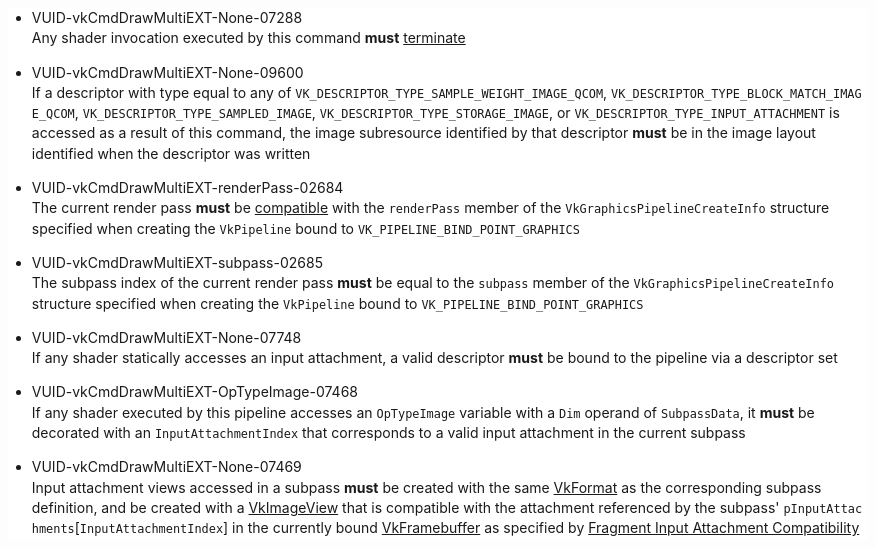- <a href="#VUID-vkCmdDrawMultiEXT-None-07288"
  id="VUID-vkCmdDrawMultiEXT-None-07288"></a>
  VUID-vkCmdDrawMultiEXT-None-07288  
  Any shader invocation executed by this command **must**
  [terminate](#shaders-termination)

- <a href="#VUID-vkCmdDrawMultiEXT-None-09600"
  id="VUID-vkCmdDrawMultiEXT-None-09600"></a>
  VUID-vkCmdDrawMultiEXT-None-09600  
  If a descriptor with type equal to any of
  `VK_DESCRIPTOR_TYPE_SAMPLE_WEIGHT_IMAGE_QCOM`,
  `VK_DESCRIPTOR_TYPE_BLOCK_MATCH_IMAGE_QCOM`,
  `VK_DESCRIPTOR_TYPE_SAMPLED_IMAGE`,
  `VK_DESCRIPTOR_TYPE_STORAGE_IMAGE`, or
  `VK_DESCRIPTOR_TYPE_INPUT_ATTACHMENT` is accessed as a result of this
  command, the image subresource identified by that descriptor **must**
  be in the image layout identified when the descriptor was written

- <a href="#VUID-vkCmdDrawMultiEXT-renderPass-02684"
  id="VUID-vkCmdDrawMultiEXT-renderPass-02684"></a>
  VUID-vkCmdDrawMultiEXT-renderPass-02684  
  The current render pass **must** be
  [compatible](#renderpass-compatibility) with the `renderPass` member
  of the `VkGraphicsPipelineCreateInfo` structure specified when
  creating the `VkPipeline` bound to `VK_PIPELINE_BIND_POINT_GRAPHICS`

- <a href="#VUID-vkCmdDrawMultiEXT-subpass-02685"
  id="VUID-vkCmdDrawMultiEXT-subpass-02685"></a>
  VUID-vkCmdDrawMultiEXT-subpass-02685  
  The subpass index of the current render pass **must** be equal to the
  `subpass` member of the `VkGraphicsPipelineCreateInfo` structure
  specified when creating the `VkPipeline` bound to
  `VK_PIPELINE_BIND_POINT_GRAPHICS`

- <a href="#VUID-vkCmdDrawMultiEXT-None-07748"
  id="VUID-vkCmdDrawMultiEXT-None-07748"></a>
  VUID-vkCmdDrawMultiEXT-None-07748  
  If any shader statically accesses an input attachment, a valid
  descriptor **must** be bound to the pipeline via a descriptor set

- <a href="#VUID-vkCmdDrawMultiEXT-OpTypeImage-07468"
  id="VUID-vkCmdDrawMultiEXT-OpTypeImage-07468"></a>
  VUID-vkCmdDrawMultiEXT-OpTypeImage-07468  
  If any shader executed by this pipeline accesses an `OpTypeImage`
  variable with a `Dim` operand of `SubpassData`, it **must** be
  decorated with an `InputAttachmentIndex` that corresponds to a valid
  input attachment in the current subpass

- <a href="#VUID-vkCmdDrawMultiEXT-None-07469"
  id="VUID-vkCmdDrawMultiEXT-None-07469"></a>
  VUID-vkCmdDrawMultiEXT-None-07469  
  Input attachment views accessed in a subpass **must** be created with
  the same [VkFormat](https://registry.khronos.org/vulkan/specs/1.3-extensions/man/html/VkFormat.html) as the corresponding subpass
  definition, and be created with a [VkImageView](https://registry.khronos.org/vulkan/specs/1.3-extensions/man/html/VkImageView.html) that
  is compatible with the attachment referenced by the subpass'
  `pInputAttachments`\[`InputAttachmentIndex`\] in the currently bound
  [VkFramebuffer](https://registry.khronos.org/vulkan/specs/1.3-extensions/man/html/VkFramebuffer.html) as specified by [Fragment Input
  Attachment Compatibility](#compatibility-inputattachment)
